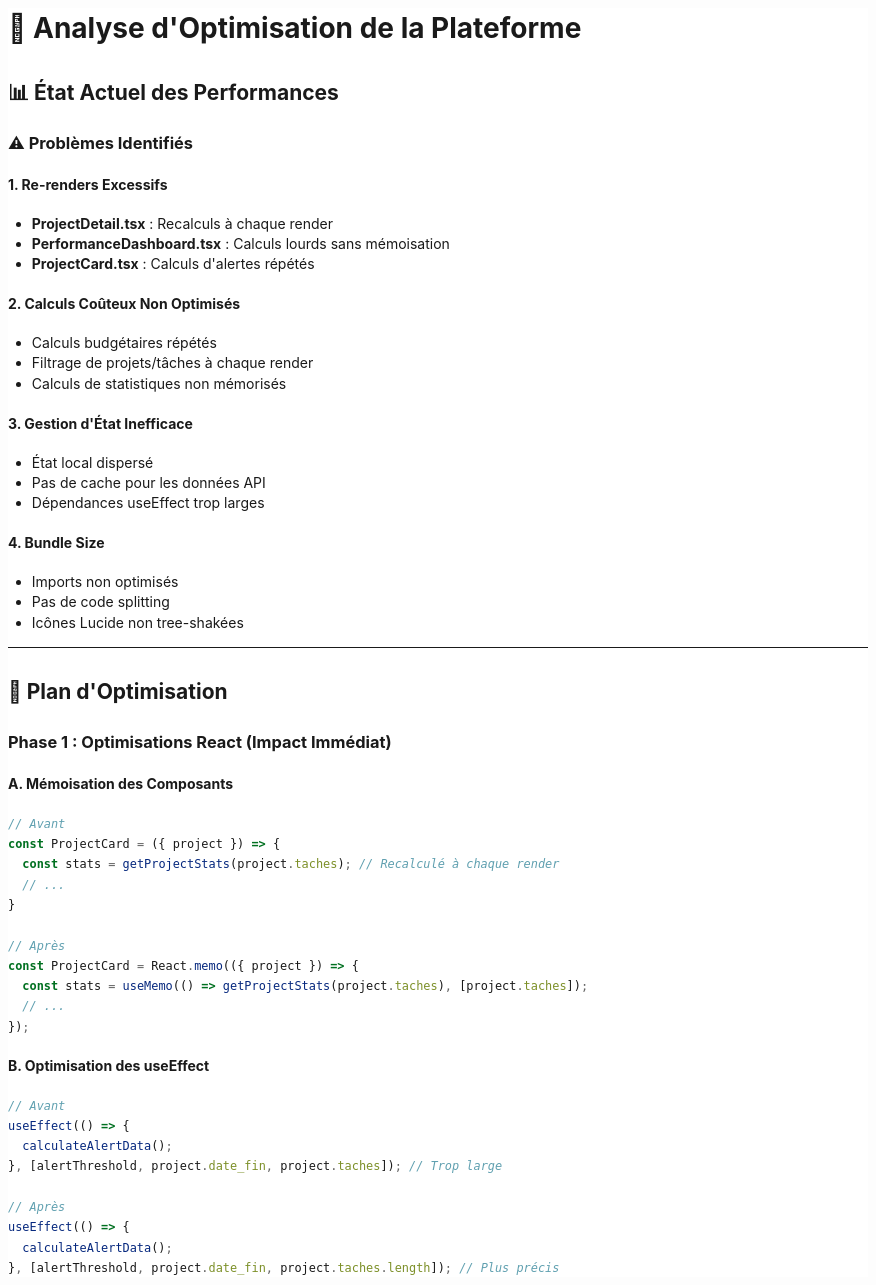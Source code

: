 # 🚀 Analyse d'Optimisation de la Plateforme

## 📊 État Actuel des Performances

### ⚠️ **Problèmes Identifiés**

#### **1. Re-renders Excessifs**
- **ProjectDetail.tsx** : Recalculs à chaque render
- **PerformanceDashboard.tsx** : Calculs lourds sans mémoisation
- **ProjectCard.tsx** : Calculs d'alertes répétés

#### **2. Calculs Coûteux Non Optimisés**
- Calculs budgétaires répétés
- Filtrage de projets/tâches à chaque render
- Calculs de statistiques non mémorisés

#### **3. Gestion d'État Inefficace**
- État local dispersé
- Pas de cache pour les données API
- Dépendances useEffect trop larges

#### **4. Bundle Size**
- Imports non optimisés
- Pas de code splitting
- Icônes Lucide non tree-shakées

---

## 🎯 Plan d'Optimisation

### **Phase 1 : Optimisations React (Impact Immédiat)**

#### **A. Mémoisation des Composants**
```typescript
// Avant
const ProjectCard = ({ project }) => {
  const stats = getProjectStats(project.taches); // Recalculé à chaque render
  // ...
}

// Après
const ProjectCard = React.memo(({ project }) => {
  const stats = useMemo(() => getProjectStats(project.taches), [project.taches]);
  // ...
});
```

#### **B. Optimisation des useEffect**
```typescript
// Avant
useEffect(() => {
  calculateAlertData();
}, [alertThreshold, project.date_fin, project.taches]); // Trop large

// Après
useEffect(() => {
  calculateAlertData();
}, [alertThreshold, project.date_fin, project.taches.length]); // Plus précis
```
